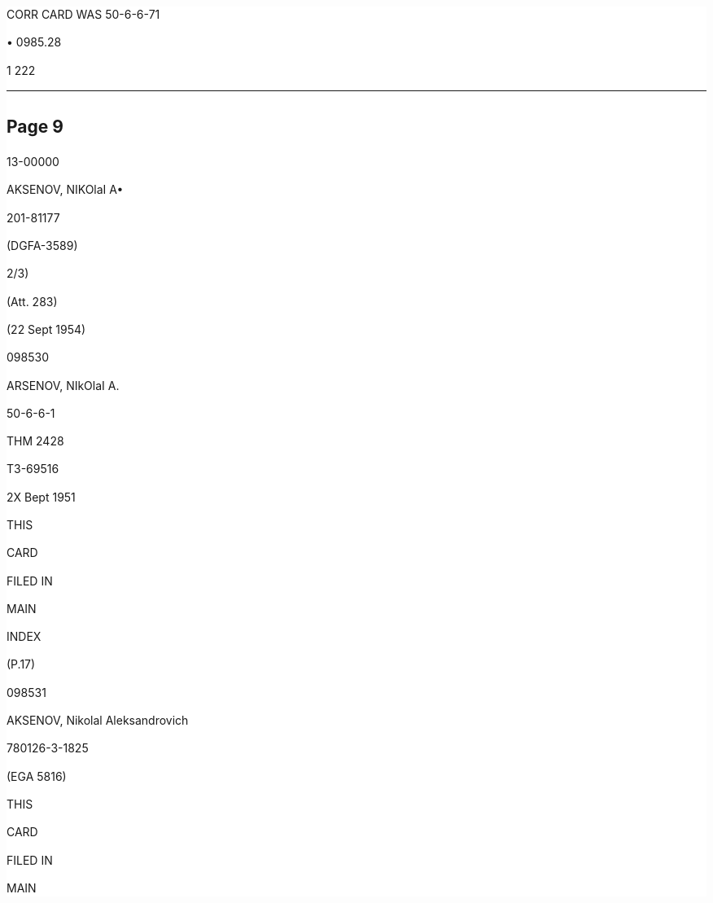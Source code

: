CORR CARD WAS 50-6-6-71

• 0985.28

1 222

---

## Page 9

13-00000

AKSENOV, NIKOlaI A•

201-81177

(DGFA-3589)

2/3)

(Att. 283)

(22 Sept 1954)

098530

ARSENOV, NIkOlaI A.

50-6-6-1

THM 2428

T3-69516

2X Bept 1951

THIS

CARD

FILED IN

MAIN

INDEX

(P.17)

098531

AKSENOV, Nikolal Aleksandrovich

780126-3-1825

(EGA 5816)

THIS

CARD

FILED IN

MAIN
